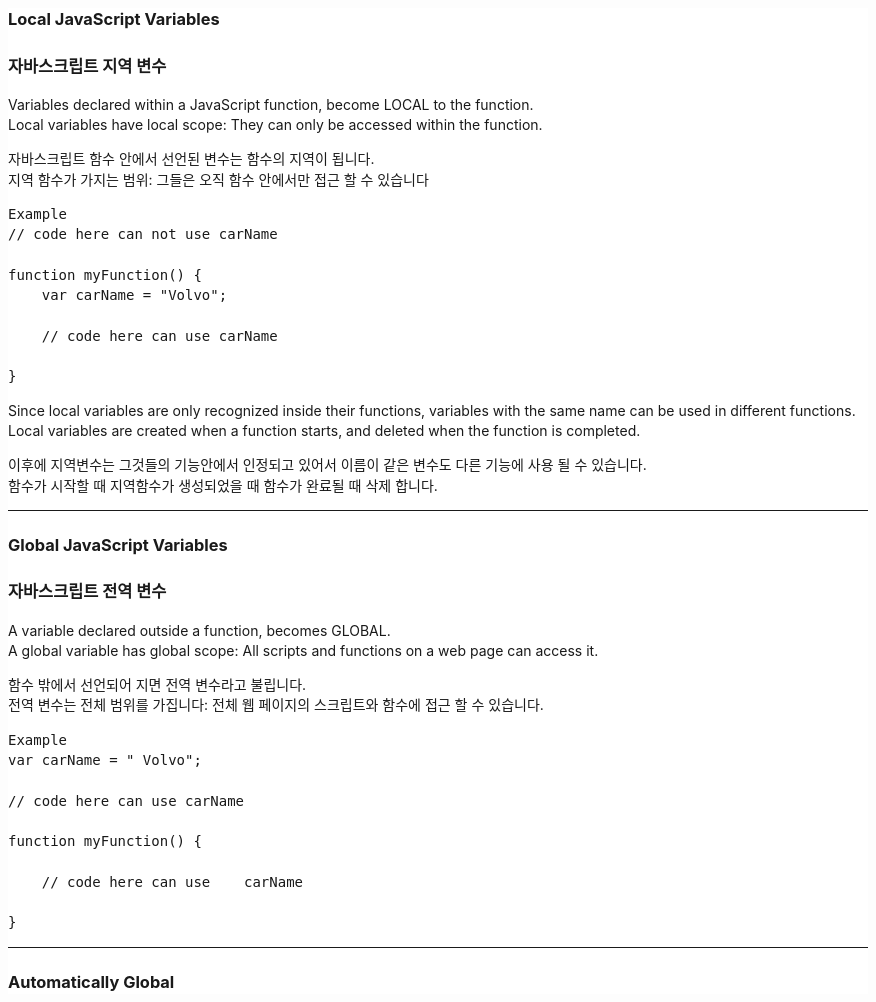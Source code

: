 ### Local JavaScript Variables

### 자바스크립트 지역 변수

Variables declared within a JavaScript function, become LOCAL to the function.   
Local variables have local scope: They can only be accessed within the function.

자바스크립트 함수 안에서 선언된 변수는 함수의 지역이 됩니다.  
지역 함수가 가지는 범위: 그들은 오직 함수 안에서만 접근 할 수 있습니다

<pre class="prettyprint">
Example
// code here can not use carName

function myFunction() {
    var carName = "Volvo";

    // code here can use carName

}
</pre>

Since local variables are only recognized inside their functions, variables with the same name can be used in different functions.   
Local variables are created when a function starts, and deleted when the function is completed.

이후에 지역변수는 그것들의 기능안에서 인정되고 있어서 이름이 같은 변수도 다른 기능에 사용 될 수 있습니다.  
함수가 시작할 때 지역함수가 생성되었을 때 함수가 완료될 때 삭제 합니다.

---

### Global JavaScript Variables

### 자바스크립트 전역 변수

A variable declared outside a function, becomes GLOBAL.  
A global variable has global scope: All scripts and functions on a web page can access it. 

함수 밖에서 선언되어 지면 전역 변수라고 불립니다.  
전역 변수는 전체 범위를 가집니다: 전체 웹 페이지의 스크립트와 함수에 접근 할 수 있습니다.

<pre class="prettyprint">
Example
var carName = " Volvo";

// code here can use carName

function myFunction() {

    // code here can use	carName 

}
</pre>

---

### Automatically Global
